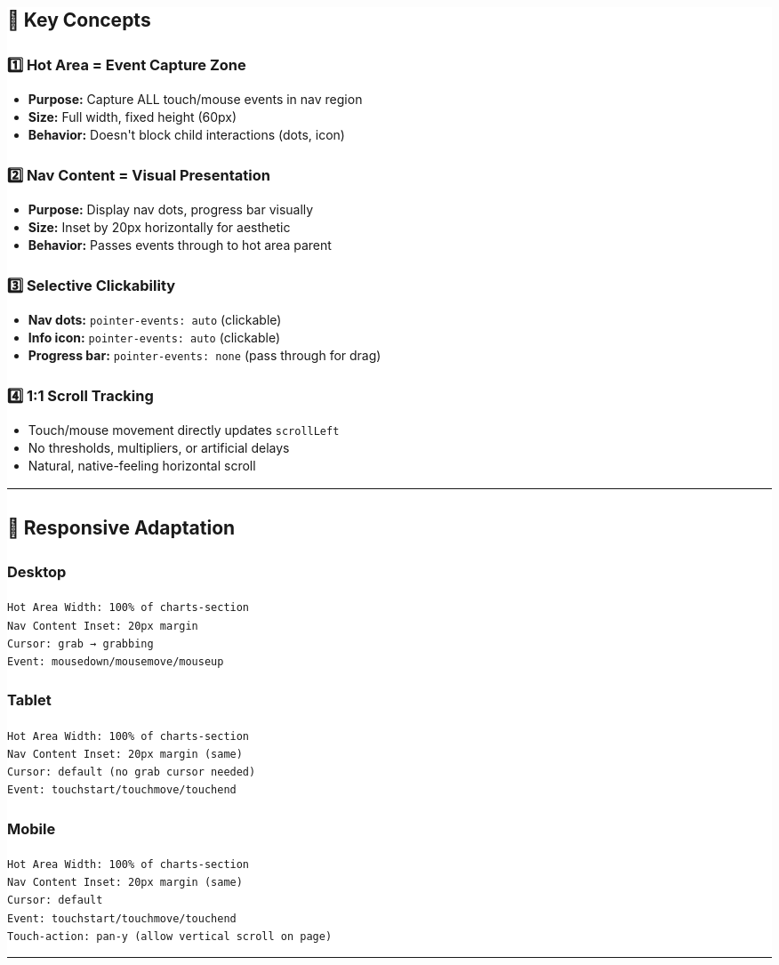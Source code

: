 
## 🧠 Key Concepts

### 1️⃣ Hot Area = Event Capture Zone
- **Purpose:** Capture ALL touch/mouse events in nav region
- **Size:** Full width, fixed height (60px)
- **Behavior:** Doesn't block child interactions (dots, icon)

### 2️⃣ Nav Content = Visual Presentation
- **Purpose:** Display nav dots, progress bar visually
- **Size:** Inset by 20px horizontally for aesthetic
- **Behavior:** Passes events through to hot area parent

### 3️⃣ Selective Clickability
- **Nav dots:** `pointer-events: auto` (clickable)
- **Info icon:** `pointer-events: auto` (clickable)
- **Progress bar:** `pointer-events: none` (pass through for drag)

### 4️⃣ 1:1 Scroll Tracking
- Touch/mouse movement directly updates `scrollLeft`
- No thresholds, multipliers, or artificial delays
- Natural, native-feeling horizontal scroll

---

## 📱 Responsive Adaptation

### Desktop
```
Hot Area Width: 100% of charts-section
Nav Content Inset: 20px margin
Cursor: grab → grabbing
Event: mousedown/mousemove/mouseup
```

### Tablet
```
Hot Area Width: 100% of charts-section
Nav Content Inset: 20px margin (same)
Cursor: default (no grab cursor needed)
Event: touchstart/touchmove/touchend
```

### Mobile
```
Hot Area Width: 100% of charts-section
Nav Content Inset: 20px margin (same)
Cursor: default
Event: touchstart/touchmove/touchend
Touch-action: pan-y (allow vertical scroll on page)
```

---